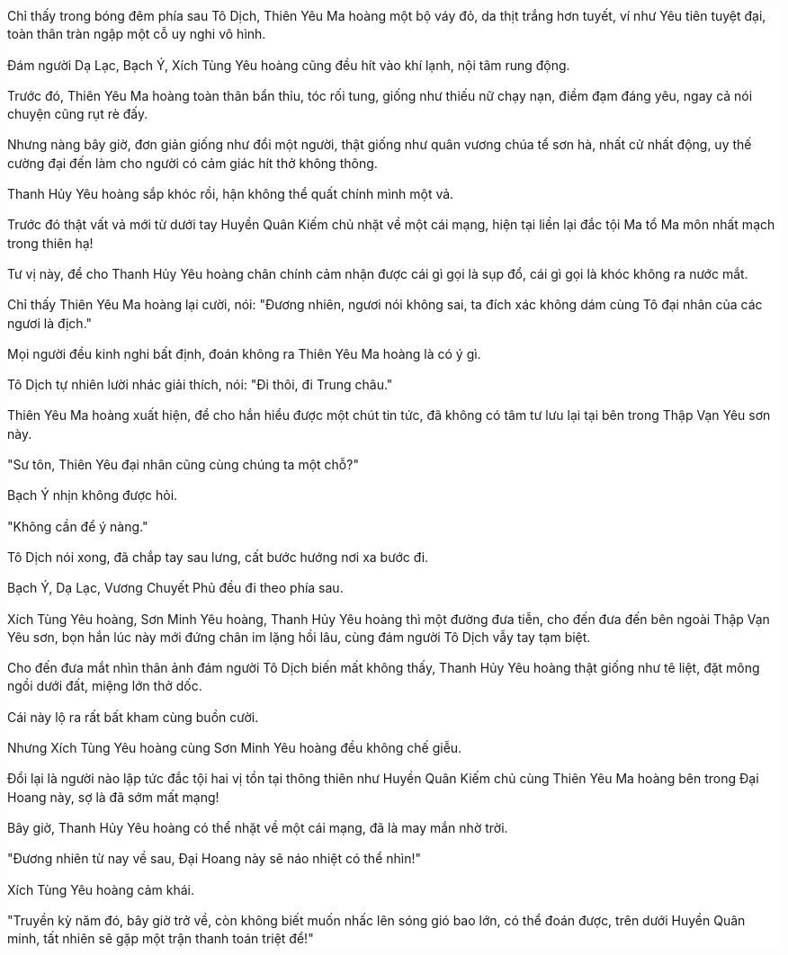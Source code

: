 Chỉ thấy trong bóng đêm phía sau Tô Dịch, Thiên Yêu Ma hoàng một bộ váy đỏ, da thịt trắng hơn tuyết, ví như Yêu tiên tuyệt đại, toàn thân tràn ngập một cỗ uy nghi vô hình.

Đám người Dạ Lạc, Bạch Ý, Xích Tùng Yêu hoàng cũng đều hít vào khí lạnh, nội tâm rung động.

Trước đó, Thiên Yêu Ma hoàng toàn thân bẩn thỉu, tóc rối tung, giống như thiếu nữ chạy nạn, điềm đạm đáng yêu, ngay cả nói chuyện cũng rụt rè đấy.

Nhưng nàng bây giờ, đơn giản giống như đổi một người, thật giống như quân vương chúa tể sơn hà, nhất cử nhất động, uy thế cường đại đến làm cho người có cảm giác hít thở không thông.

Thanh Hủy Yêu hoàng sắp khóc rồi, hận không thể quất chính mình một vả.

Trước đó thật vất vả mới từ dưới tay Huyền Quân Kiếm chủ nhặt về một cái mạng, hiện tại liền lại đắc tội Ma tổ Ma môn nhất mạch trong thiên hạ!

Tư vị này, để cho Thanh Hủy Yêu hoàng chân chính cảm nhận được cái gì gọi là sụp đổ, cái gì gọi là khóc không ra nước mắt.

Chỉ thấy Thiên Yêu Ma hoàng lại cười, nói: "Đương nhiên, ngươi nói không sai, ta đích xác không dám cùng Tô đại nhân của các ngươi là địch."

Mọi người đều kinh nghi bất định, đoán không ra Thiên Yêu Ma hoàng là có ý gì.

Tô Dịch tự nhiên lười nhác giải thích, nói: "Đi thôi, đi Trung châu."

Thiên Yêu Ma hoàng xuất hiện, để cho hắn hiểu được một chút tin tức, đã không có tâm tư lưu lại tại bên trong Thập Vạn Yêu sơn này.

"Sư tôn, Thiên Yêu đại nhân cũng cùng chúng ta một chỗ?"

Bạch Ý nhịn không được hỏi.

"Không cần để ý nàng."

Tô Dịch nói xong, đã chắp tay sau lưng, cất bước hướng nơi xa bước đi.

Bạch Ý, Dạ Lạc, Vương Chuyết Phủ đều đi theo phía sau.

Xích Tùng Yêu hoàng, Sơn Minh Yêu hoàng, Thanh Hủy Yêu hoàng thì một đường đưa tiễn, cho đến đưa đến bên ngoài Thập Vạn Yêu sơn, bọn hắn lúc này mới đứng chân im lặng hồi lâu, cùng đám người Tô Dịch vẫy tay tạm biệt.

Cho đến đưa mắt nhìn thân ảnh đám người Tô Dịch biến mất không thấy, Thanh Hủy Yêu hoàng thật giống như tê liệt, đặt mông ngồi dưới đất, miệng lớn thở dốc.

Cái này lộ ra rất bất kham cùng buồn cười.

Nhưng Xích Tùng Yêu hoàng cùng Sơn Minh Yêu hoàng đều không chế giễu.

Đổi lại là người nào lập tức đắc tội hai vị tồn tại thông thiên như Huyền Quân Kiếm chủ cùng Thiên Yêu Ma hoàng bên trong Đại Hoang này, sợ là đã sớm mất mạng!

Bây giờ, Thanh Hủy Yêu hoàng có thể nhặt về một cái mạng, đã là may mắn nhờ trời.

"Đương nhiên từ nay về sau, Đại Hoang này sẽ náo nhiệt có thể nhìn!"

Xích Tùng Yêu hoàng cảm khái.

"Truyền kỳ năm đó, bây giờ trở về, còn không biết muốn nhấc lên sóng gió bao lớn, có thể đoán được, trên dưới Huyền Quân minh, tất nhiên sẽ gặp một trận thanh toán triệt để!"

